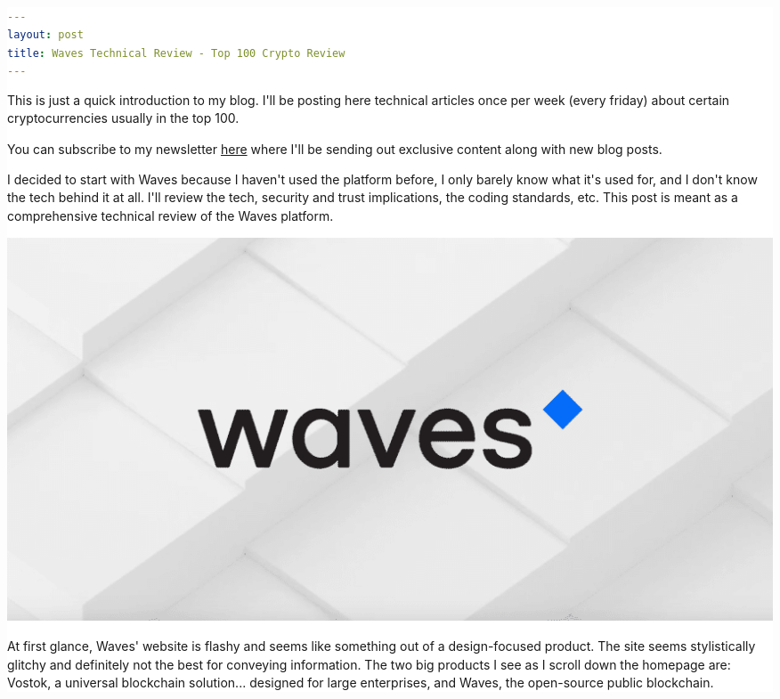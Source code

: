 ```yaml
---
layout: post
title: Waves Technical Review - Top 100 Crypto Review
---
```


This is just a quick introduction to my blog. I'll be posting here technical articles once per week (every friday) about certain cryptocurrencies usually in the top 100.

You can subscribe to my newsletter [here](https://buttondown.email/meyer9) where I'll be sending out exclusive content along with new blog posts.

I decided to start with Waves because I haven't used the platform before, I only barely know what it's used for, and I don't know the tech behind it at all. I'll review the tech, security and trust implications, the coding standards, etc. This post is meant as a comprehensive technical review of the Waves platform.

![Waves Review](/images/waves-header.png)

At first glance, Waves' website is flashy and seems like something out of a design-focused product. The site seems stylistically glitchy and definitely not the best for conveying information. The two big products I see as I scroll down the homepage are: Vostok, a universal blockchain solution... designed for large enterprises, and Waves, the open-source public blockchain.
